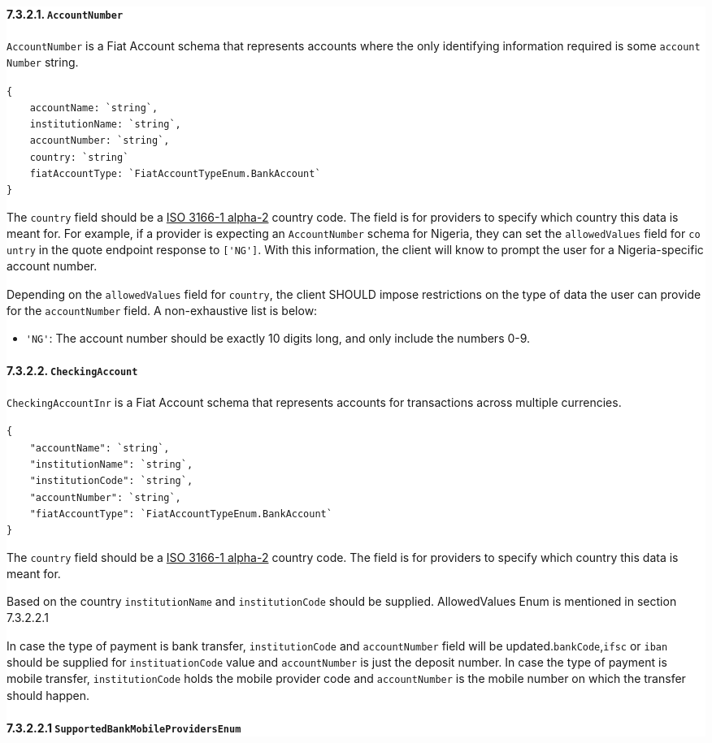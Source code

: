 ####  7.3.2.1. `AccountNumber`

`AccountNumber` is a Fiat Account schema that represents accounts where the only identifying information required is some `accountNumber` string.

```
{
	accountName: `string`,
	institutionName: `string`,
	accountNumber: `string`,
	country: `string`
	fiatAccountType: `FiatAccountTypeEnum.BankAccount`
}
```

The `country` field should be a [ISO 3166-1 alpha-2](https://en.wikipedia.org/wiki/ISO_3166-1_alpha-2) country code. The field is for providers to specify which country this data is meant for. For example, if a provider is expecting an `AccountNumber`
schema for Nigeria, they can set the `allowedValues` field for `country` in the quote endpoint response to `['NG']`. With this information, the client will know
to prompt the user for a Nigeria-specific account number.

Depending on the `allowedValues` field for `country`, the client SHOULD impose restrictions on the type of data the user can provide for the `accountNumber` field. A non-exhaustive list
is below:

* `'NG'`: The account number should be exactly 10 digits long, and only include the numbers 0-9.

####  7.3.2.2. `CheckingAccount`

`CheckingAccountInr` is a Fiat Account schema that represents accounts for transactions across multiple currencies.

```
{
    "accountName": `string`,
    "institutionName": `string`,
    "institutionCode": `string`,
    "accountNumber": `string`,
    "fiatAccountType": `FiatAccountTypeEnum.BankAccount`
}
```

The `country` field should be a [ISO 3166-1 alpha-2](https://en.wikipedia.org/wiki/ISO_3166-1_alpha-2) country code. The field is for providers to specify which country this data is meant for.

Based on the country `institutionName` and `institutionCode` should be supplied. AllowedValues Enum is mentioned in section 7.3.2.2.1 

In case the type of payment is bank transfer, `institutionCode` and `accountNumber` field will be updated.`bankCode`,`ifsc` or `iban` should be supplied for `instituationCode` value and `accountNumber` is just the deposit number.
In case the type of payment is mobile transfer, `institutionCode` holds the mobile provider code and `accountNumber` is the mobile number on which the transfer should happen. 

####  7.3.2.2.1 `SupportedBankMobileProvidersEnum`
